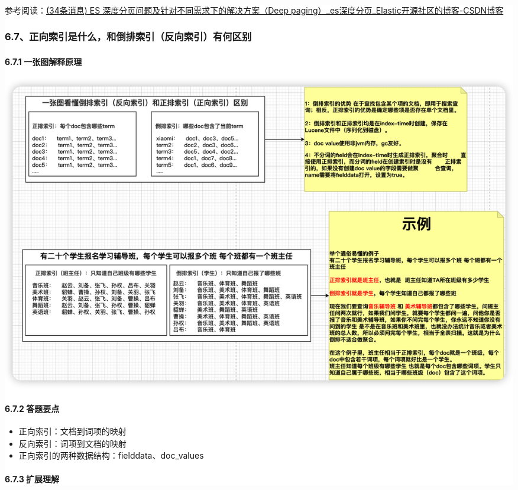 参考阅读：[(34条消息) ES 深度分页问题及针对不同需求下的解决方案（Deep paging）_es深度分页_Elastic开源社区的博客-CSDN博客](https://blog.csdn.net/wlei0618/article/details/120800632)

### 6.7、正向索引是什么，和倒排索引（反向索引）有何区别

#### 6.7.1 一张图解释原理

![image.png](./img/正向索引和倒排索引.png)

#### 6.7.2 答题要点

- 正向索引：文档到词项的映射
- 反向索引：词项到文档的映射
- 正向索引的两种数据结构：fielddata、doc_values

#### 6.7.3 扩展理解
